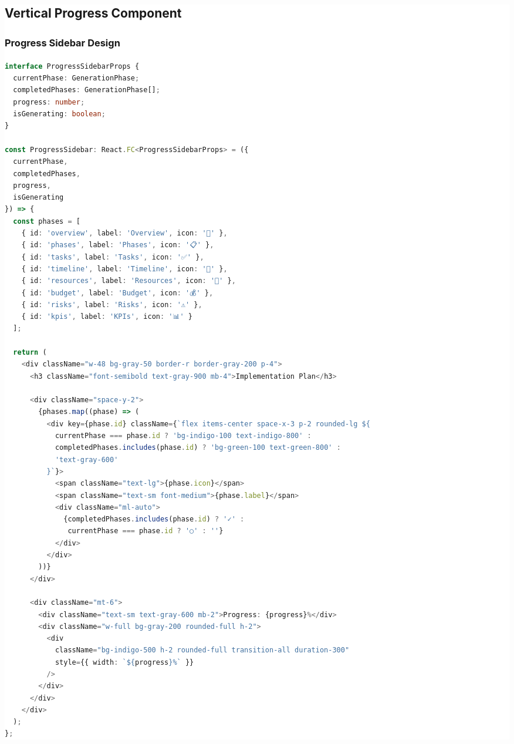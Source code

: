 ## Vertical Progress Component

### Progress Sidebar Design
```typescript
interface ProgressSidebarProps {
  currentPhase: GenerationPhase;
  completedPhases: GenerationPhase[];
  progress: number;
  isGenerating: boolean;
}

const ProgressSidebar: React.FC<ProgressSidebarProps> = ({
  currentPhase,
  completedPhases,
  progress,
  isGenerating
}) => {
  const phases = [
    { id: 'overview', label: 'Overview', icon: '🎯' },
    { id: 'phases', label: 'Phases', icon: '📋' },
    { id: 'tasks', label: 'Tasks', icon: '✅' },
    { id: 'timeline', label: 'Timeline', icon: '📅' },
    { id: 'resources', label: 'Resources', icon: '👥' },
    { id: 'budget', label: 'Budget', icon: '💰' },
    { id: 'risks', label: 'Risks', icon: '⚠️' },
    { id: 'kpis', label: 'KPIs', icon: '📊' }
  ];

  return (
    <div className="w-48 bg-gray-50 border-r border-gray-200 p-4">
      <h3 className="font-semibold text-gray-900 mb-4">Implementation Plan</h3>
      
      <div className="space-y-2">
        {phases.map((phase) => (
          <div key={phase.id} className={`flex items-center space-x-3 p-2 rounded-lg ${
            currentPhase === phase.id ? 'bg-indigo-100 text-indigo-800' :
            completedPhases.includes(phase.id) ? 'bg-green-100 text-green-800' :
            'text-gray-600'
          }`}>
            <span className="text-lg">{phase.icon}</span>
            <span className="text-sm font-medium">{phase.label}</span>
            <div className="ml-auto">
              {completedPhases.includes(phase.id) ? '✓' :
               currentPhase === phase.id ? '○' : ''}
            </div>
          </div>
        ))}
      </div>
      
      <div className="mt-6">
        <div className="text-sm text-gray-600 mb-2">Progress: {progress}%</div>
        <div className="w-full bg-gray-200 rounded-full h-2">
          <div 
            className="bg-indigo-500 h-2 rounded-full transition-all duration-300"
            style={{ width: `${progress}%` }}
          />
        </div>
      </div>
    </div>
  );
};
```
